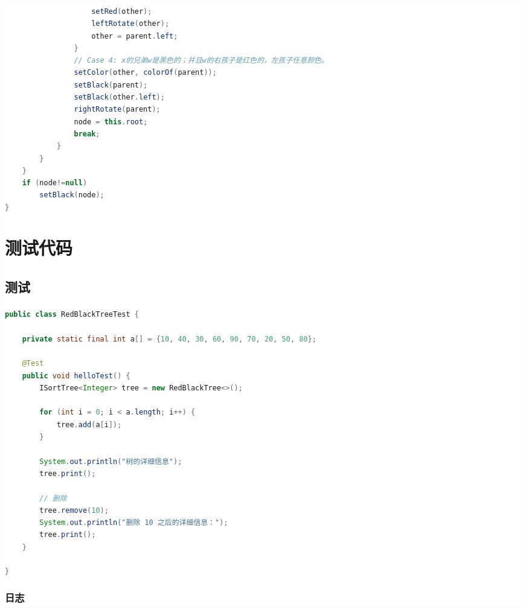 ```java
                    setRed(other);
                    leftRotate(other);
                    other = parent.left;
                }
                // Case 4: x的兄弟w是黑色的；并且w的右孩子是红色的，左孩子任意颜色。
                setColor(other, colorOf(parent));
                setBlack(parent);
                setBlack(other.left);
                rightRotate(parent);
                node = this.root;
                break;
            }
        }
    }
    if (node!=null)
        setBlack(node);
}
```

# 测试代码

## 测试

```java
public class RedBlackTreeTest {

    private static final int a[] = {10, 40, 30, 60, 90, 70, 20, 50, 80};

    @Test
    public void helloTest() {
        ISortTree<Integer> tree = new RedBlackTree<>();

        for (int i = 0; i < a.length; i++) {
            tree.add(a[i]);
        }

        System.out.println("树的详细信息");
        tree.print();

        // 删除
        tree.remove(10);
        System.out.println("删除 10 之后的详细信息：");
        tree.print();
    }

}
```

### 日志
